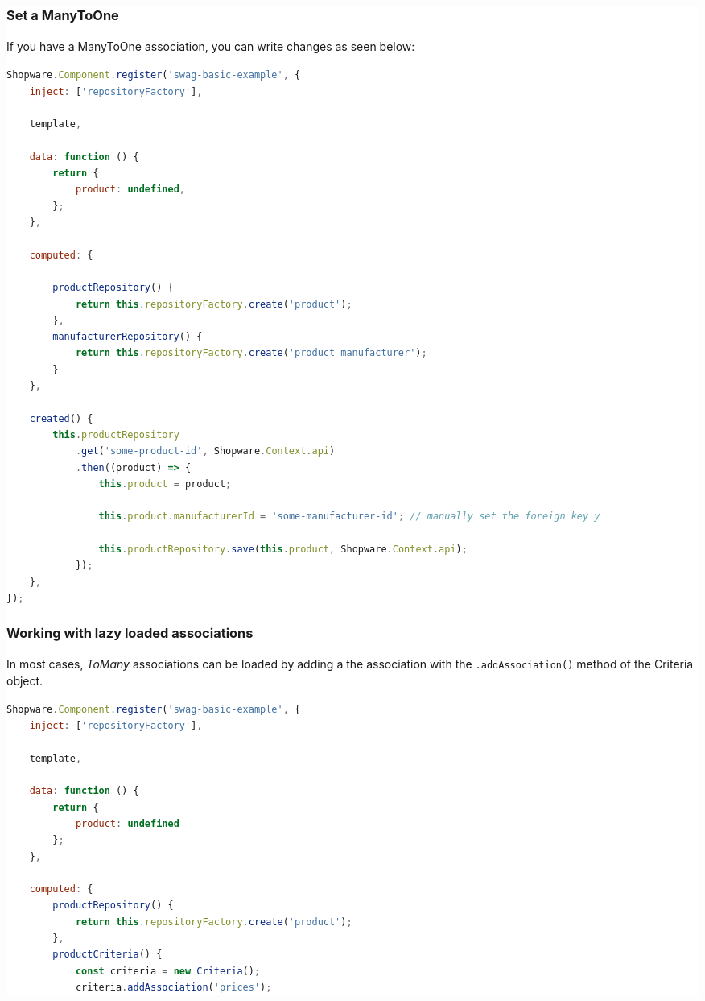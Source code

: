 ### Set a ManyToOne

If you have a ManyToOne association, you can write changes as seen below:

```javascript
Shopware.Component.register('swag-basic-example', {
    inject: ['repositoryFactory'],

    template,

    data: function () {
        return {
            product: undefined,
        };
    },

    computed: {

        productRepository() {
            return this.repositoryFactory.create('product');
        },
        manufacturerRepository() {
            return this.repositoryFactory.create('product_manufacturer');
        }
    },

    created() {
        this.productRepository
            .get('some-product-id', Shopware.Context.api)
            .then((product) => {
                this.product = product;

                this.product.manufacturerId = 'some-manufacturer-id'; // manually set the foreign key y

                this.productRepository.save(this.product, Shopware.Context.api);
            });
    },
});
```

### Working with lazy loaded associations

In most cases, _ToMany_ associations can be loaded by adding a the association with the `.addAssociation()` method of the Criteria object.

```javascript
Shopware.Component.register('swag-basic-example', {
    inject: ['repositoryFactory'],

    template,

    data: function () {
        return {
            product: undefined
        };
    },

    computed: {
        productRepository() {
            return this.repositoryFactory.create('product');
        },
        productCriteria() {
            const criteria = new Criteria();
            criteria.addAssociation('prices');
```
